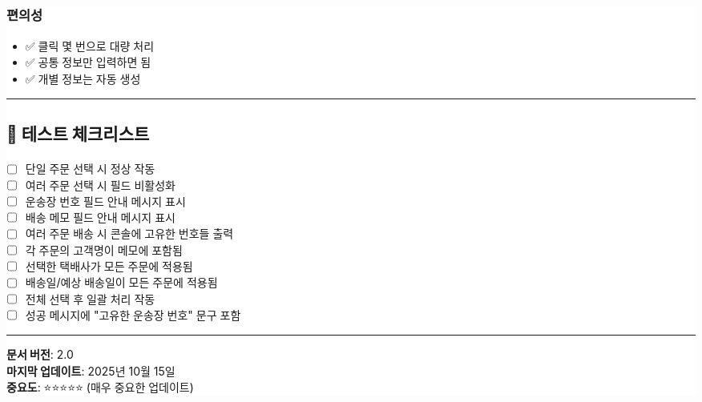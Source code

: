 ### 편의성
- ✅ 클릭 몇 번으로 대량 처리
- ✅ 공통 정보만 입력하면 됨
- ✅ 개별 정보는 자동 생성

---

## 🧪 테스트 체크리스트

- [ ] 단일 주문 선택 시 정상 작동
- [ ] 여러 주문 선택 시 필드 비활성화
- [ ] 운송장 번호 필드 안내 메시지 표시
- [ ] 배송 메모 필드 안내 메시지 표시
- [ ] 여러 주문 배송 시 콘솔에 고유한 번호들 출력
- [ ] 각 주문의 고객명이 메모에 포함됨
- [ ] 선택한 택배사가 모든 주문에 적용됨
- [ ] 배송일/예상 배송일이 모든 주문에 적용됨
- [ ] 전체 선택 후 일괄 처리 작동
- [ ] 성공 메시지에 "고유한 운송장 번호" 문구 포함

---

**문서 버전**: 2.0  
**마지막 업데이트**: 2025년 10월 15일  
**중요도**: ⭐⭐⭐⭐⭐ (매우 중요한 업데이트)

